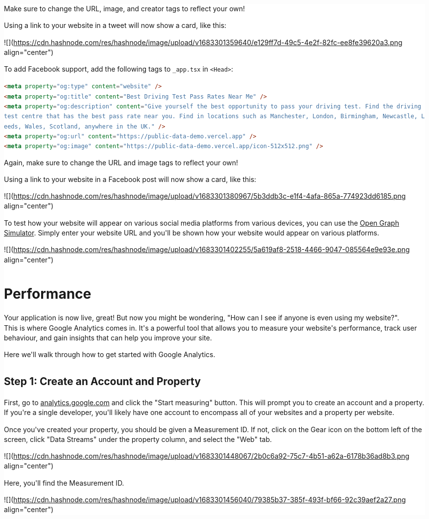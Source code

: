 Make sure to change the URL, image, and creator tags to reflect your own!

Using a link to your website in a tweet will now show a card, like this:  

![](https://cdn.hashnode.com/res/hashnode/image/upload/v1683301359640/e129ff7d-49c5-4e2f-82fc-ee8fe39620a3.png align="center")

To add Facebook support, add the following tags to `_app.tsx` in `<Head>`:

```html
<meta property="og:type" content="website" />
<meta property="og:title" content="Best Driving Test Pass Rates Near Me" />
<meta property="og:description" content="Give yourself the best opportunity to pass your driving test. Find the driving test centre that has the best pass rate near you. Find in locations such as Manchester, London, Birmingham, Newcastle, Leeds, Wales, Scotland, anywhere in the UK." />
<meta property="og:url" content="https://public-data-demo.vercel.app" />
<meta property="og:image" content="https://public-data-demo.vercel.app/icon-512x512.png" />
```

Again, make sure to change the URL and image tags to reflect your own!

Using a link to your website in a Facebook post will now show a card, like this:  

![](https://cdn.hashnode.com/res/hashnode/image/upload/v1683301380967/5b3ddb3c-e1f4-4afa-865a-774923dd6185.png align="center")

To test how your website will appear on various social media platforms from various devices, you can use the [Open Graph Simulator](https://en.rakko.tools/tools/9/). Simply enter your website URL and you'll be shown how your website would appear on various platforms.

![](https://cdn.hashnode.com/res/hashnode/image/upload/v1683301402255/5a619af8-2518-4466-9047-085564e9e93e.png align="center")

# Performance

Your application is now live, great! But now you might be wondering, "How can I see if anyone is even using my website?".  
This is where Google Analytics comes in. It's a powerful tool that allows you to measure your website's performance, track user behaviour, and gain insights that can help you improve your site.

Here we'll walk through how to get started with Google Analytics.

## Step 1: Create an Account and Property

First, go to [analytics.google.com](http://analytics.google.com) and click the "Start measuring" button. This will prompt you to create an account and a property. If you're a single developer, you'll likely have one account to encompass all of your websites and a property per website.

Once you've created your property, you should be given a Measurement ID. If not, click on the Gear icon on the bottom left of the screen, click "Data Streams" under the property column, and select the "Web" tab.

![](https://cdn.hashnode.com/res/hashnode/image/upload/v1683301448067/2b0c6a92-75c7-4b51-a62a-6178b36ad8b3.png align="center")

Here, you'll find the Measurement ID.

![](https://cdn.hashnode.com/res/hashnode/image/upload/v1683301456040/79385b37-385f-493f-bf66-92c39aef2a27.png align="center")
